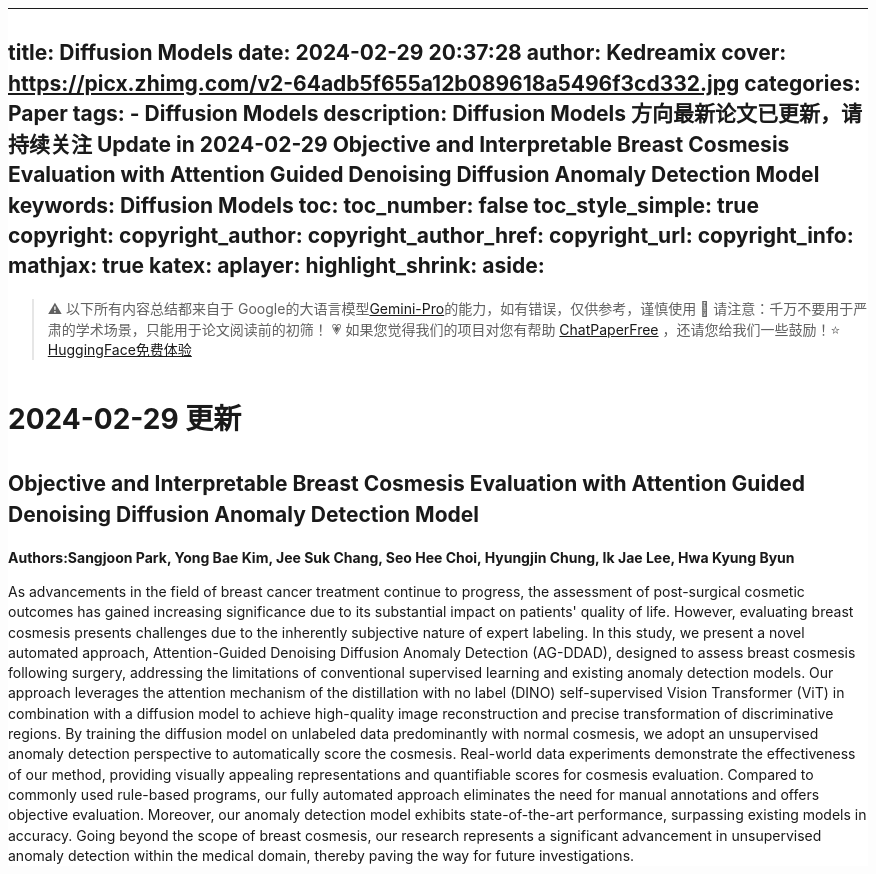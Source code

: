 
---
title: Diffusion Models
date: 2024-02-29 20:37:28
author: Kedreamix
cover: https://picx.zhimg.com/v2-64adb5f655a12b089618a5496f3cd332.jpg
categories: Paper
tags:
    - Diffusion Models
description: Diffusion Models 方向最新论文已更新，请持续关注 Update in 2024-02-29  Objective and Interpretable Breast Cosmesis Evaluation with Attention   Guided Denoising Diffusion Anomaly Detection Model  
keywords: Diffusion Models
toc:
toc_number: false
toc_style_simple: true
copyright:
copyright_author:
copyright_author_href:
copyright_url:
copyright_info:
mathjax: true
katex:
aplayer:
highlight_shrink:
aside:
---

>⚠️ 以下所有内容总结都来自于 Google的大语言模型[Gemini-Pro](https://ai.google.dev/)的能力，如有错误，仅供参考，谨慎使用
>🔴 请注意：千万不要用于严肃的学术场景，只能用于论文阅读前的初筛！
>💗 如果您觉得我们的项目对您有帮助 [ChatPaperFree](https://github.com/Kedreamix/ChatPaperFree) ，还请您给我们一些鼓励！⭐️ [HuggingFace免费体验](https://huggingface.co/spaces/Kedreamix/ChatPaperFree)

# 2024-02-29 更新


## Objective and Interpretable Breast Cosmesis Evaluation with Attention   Guided Denoising Diffusion Anomaly Detection Model

**Authors:Sangjoon Park, Yong Bae Kim, Jee Suk Chang, Seo Hee Choi, Hyungjin Chung, Ik Jae Lee, Hwa Kyung Byun**

As advancements in the field of breast cancer treatment continue to progress, the assessment of post-surgical cosmetic outcomes has gained increasing significance due to its substantial impact on patients' quality of life. However, evaluating breast cosmesis presents challenges due to the inherently subjective nature of expert labeling. In this study, we present a novel automated approach, Attention-Guided Denoising Diffusion Anomaly Detection (AG-DDAD), designed to assess breast cosmesis following surgery, addressing the limitations of conventional supervised learning and existing anomaly detection models. Our approach leverages the attention mechanism of the distillation with no label (DINO) self-supervised Vision Transformer (ViT) in combination with a diffusion model to achieve high-quality image reconstruction and precise transformation of discriminative regions. By training the diffusion model on unlabeled data predominantly with normal cosmesis, we adopt an unsupervised anomaly detection perspective to automatically score the cosmesis. Real-world data experiments demonstrate the effectiveness of our method, providing visually appealing representations and quantifiable scores for cosmesis evaluation. Compared to commonly used rule-based programs, our fully automated approach eliminates the need for manual annotations and offers objective evaluation. Moreover, our anomaly detection model exhibits state-of-the-art performance, surpassing existing models in accuracy. Going beyond the scope of breast cosmesis, our research represents a significant advancement in unsupervised anomaly detection within the medical domain, thereby paving the way for future investigations. 

